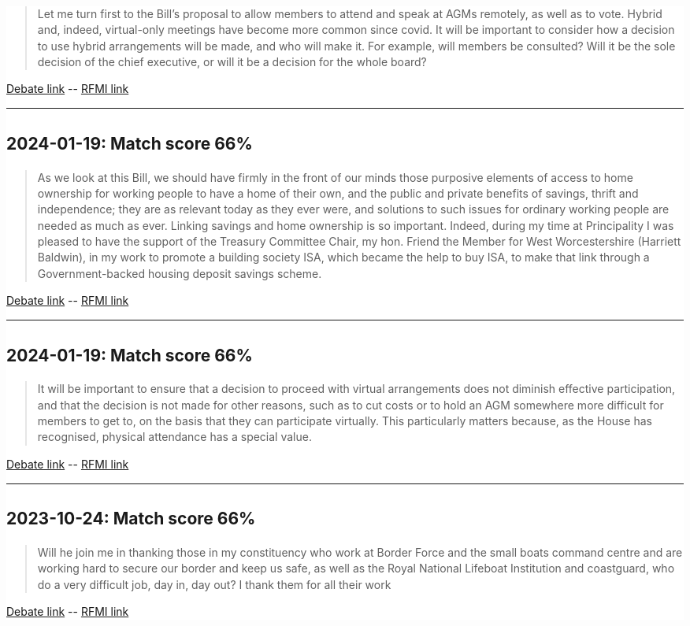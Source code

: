 >Let me turn first to the Bill’s proposal to allow members to attend and speak at AGMs remotely, as well as to vote. Hybrid and, indeed, virtual-only meetings have become more common since covid. It will be important to consider how a decision to use hybrid arrangements will be made, and who will make it. For example, will members be consulted? Will it be the sole decision of the chief executive, or will it be a decision for the whole board?

[Debate link](https://www.theyworkforyou.com/debates/?id=2024-01-19b.1145.0)  --  [RFMI link](https://www.theyworkforyou.com/mp/25831/register)


---



## 2024-01-19: Match score 66%

>As we look at this Bill, we should have firmly in the front of our minds those purposive elements of access to home ownership for working people to have a home of their own, and the public and private benefits of savings, thrift and independence; they are as relevant today as they ever were, and solutions to such issues for  ordinary working people are needed as much as ever. Linking savings and home ownership is so important. Indeed, during my time at Principality I was pleased to have the support of the Treasury Committee Chair, my hon. Friend the Member for West Worcestershire (Harriett Baldwin), in my work to promote a building society ISA, which became the help to buy ISA, to make that link through a Government-backed housing deposit savings scheme.

[Debate link](https://www.theyworkforyou.com/debates/?id=2024-01-19b.1145.0)  --  [RFMI link](https://www.theyworkforyou.com/mp/25831/register)


---



## 2024-01-19: Match score 66%

>It will be important to ensure that a decision to proceed with virtual arrangements does not diminish effective participation, and that the decision is not made for other reasons, such as to cut costs or to hold an AGM somewhere more difficult for members to get to, on the basis that they can participate virtually. This particularly matters because, as the House has recognised, physical attendance has a special value.

[Debate link](https://www.theyworkforyou.com/debates/?id=2024-01-19b.1145.0)  --  [RFMI link](https://www.theyworkforyou.com/mp/25831/register)


---



## 2023-10-24: Match score 66%

>Will he join me in thanking those in my constituency who work at Border Force and the small boats command centre and are working hard to secure our border and keep us safe, as well as the Royal National Lifeboat Institution and coastguard, who do a very difficult job, day in, day out? I thank them for all their work

[Debate link](https://www.theyworkforyou.com/debates/?id=2023-10-24b.750.3)  --  [RFMI link](https://www.theyworkforyou.com/mp/25831/register)
